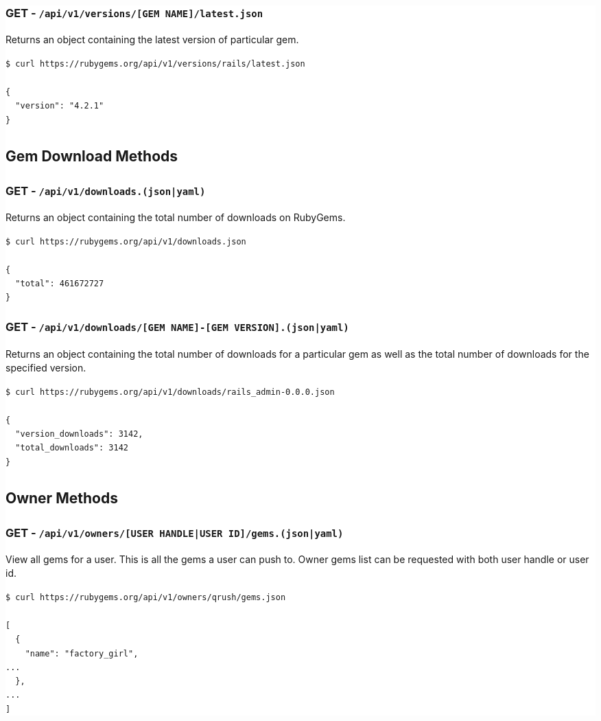 ### GET - `/api/v1/versions/[GEM NAME]/latest.json`

Returns an object containing the latest version of particular gem.

    $ curl https://rubygems.org/api/v1/versions/rails/latest.json

    {
      "version": "4.2.1"
    }

Gem Download Methods
--------------------

### GET - `/api/v1/downloads.(json|yaml)`

Returns an object containing the total number of downloads on RubyGems.

    $ curl https://rubygems.org/api/v1/downloads.json

    {
      "total": 461672727
    }

### GET - `/api/v1/downloads/[GEM NAME]-[GEM VERSION].(json|yaml)`

Returns an object containing the total number of downloads for a particular gem
as well as the total number of downloads for the specified version.

    $ curl https://rubygems.org/api/v1/downloads/rails_admin-0.0.0.json

    {
      "version_downloads": 3142,
      "total_downloads": 3142
    }

Owner Methods
-------------

### GET - `/api/v1/owners/[USER HANDLE|USER ID]/gems.(json|yaml)`

View all gems for a user. This is all the gems a user can push to. Owner gems
list can be requested with both user handle or user id.

    $ curl https://rubygems.org/api/v1/owners/qrush/gems.json

    [
      {
        "name": "factory_girl",
    ...
      },
    ...
    ]

